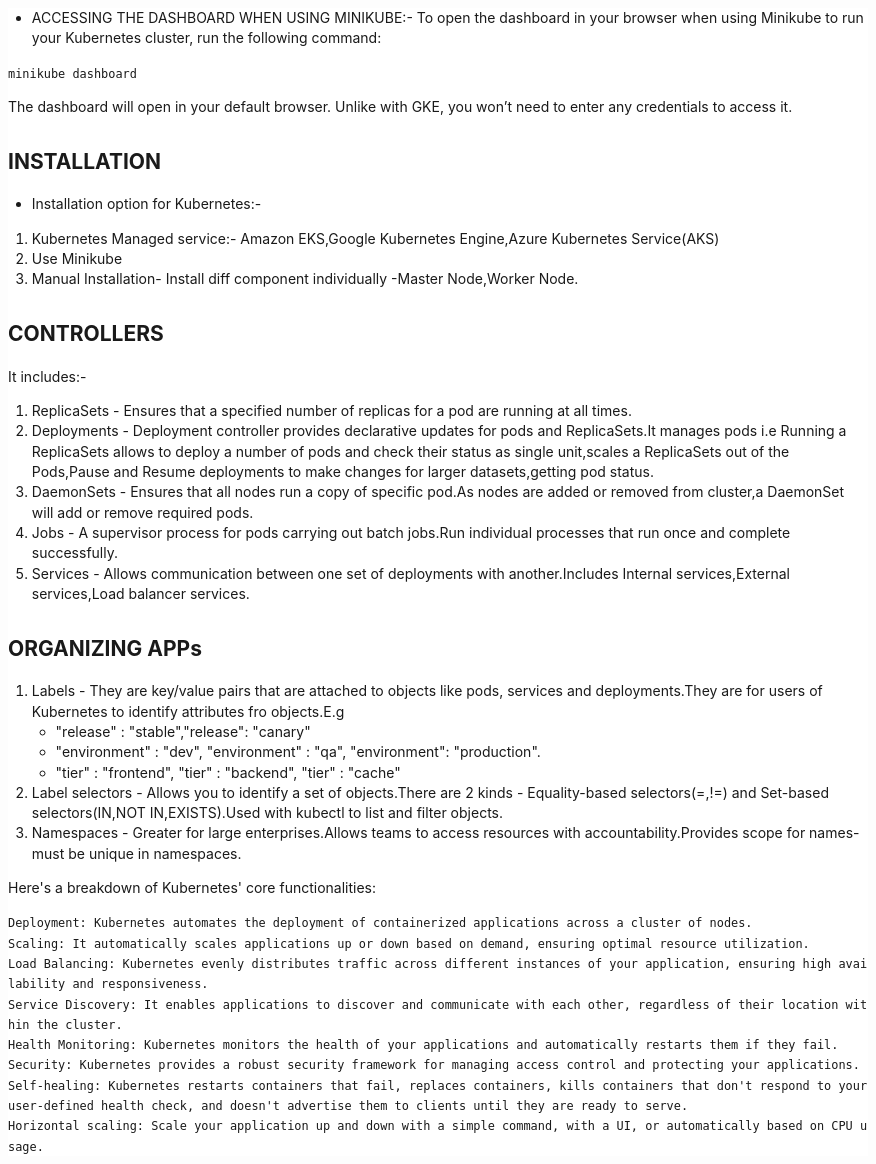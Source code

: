 - ACCESSING THE DASHBOARD WHEN USING MINIKUBE:- To open the dashboard in your browser when using Minikube to run your Kubernetes cluster, run the following command:

```bash
minikube dashboard
```

The dashboard will open in your default browser. Unlike with GKE, you won’t need to enter any credentials to access it.

## INSTALLATION

- Installation option for Kubernetes:-

1. Kubernetes Managed service:- Amazon EKS,Google Kubernetes Engine,Azure Kubernetes Service(AKS)
2. Use Minikube
3. Manual Installation- Install diff component individually -Master Node,Worker Node.

## CONTROLLERS

It includes:-

1. ReplicaSets - Ensures that a specified number of replicas for a pod are running at all times.
2. Deployments - Deployment controller provides declarative updates for pods and ReplicaSets.It manages pods i.e Running a ReplicaSets allows to deploy a number of pods and check their status as single unit,scales a ReplicaSets out of the Pods,Pause and Resume deployments to make changes for larger datasets,getting pod status.
3. DaemonSets - Ensures that all nodes run a copy of specific pod.As nodes are added or removed from cluster,a DaemonSet will add or remove required pods.
4. Jobs - A supervisor process for pods carrying out batch jobs.Run individual processes that run once and complete successfully.
5. Services - Allows communication between one set of deployments with another.Includes Internal services,External services,Load balancer services.

## ORGANIZING APPs

1. Labels - They are key/value pairs that are attached to objects like pods, services and deployments.They are for users of Kubernetes to identify attributes fro objects.E.g
    - "release" : "stable","release": "canary"
    - "environment" : "dev", "environment" : "qa", "environment": "production".
    - "tier" : "frontend", "tier" : "backend", "tier" : "cache"
2. Label selectors - Allows you to identify a set of objects.There are 2 kinds - Equality-based selectors(=,!=) and Set-based selectors(IN,NOT IN,EXISTS).Used with kubectl to list and filter objects.
3. Namespaces - Greater for large enterprises.Allows teams to access resources with accountability.Provides scope for names-must be unique in namespaces.

Here's a breakdown of Kubernetes' core functionalities:

    Deployment: Kubernetes automates the deployment of containerized applications across a cluster of nodes.
    Scaling: It automatically scales applications up or down based on demand, ensuring optimal resource utilization.
    Load Balancing: Kubernetes evenly distributes traffic across different instances of your application, ensuring high availability and responsiveness.
    Service Discovery: It enables applications to discover and communicate with each other, regardless of their location within the cluster.
    Health Monitoring: Kubernetes monitors the health of your applications and automatically restarts them if they fail.
    Security: Kubernetes provides a robust security framework for managing access control and protecting your applications.
    Self-healing: Kubernetes restarts containers that fail, replaces containers, kills containers that don't respond to your user-defined health check, and doesn't advertise them to clients until they are ready to serve.
    Horizontal scaling: Scale your application up and down with a simple command, with a UI, or automatically based on CPU usage.
